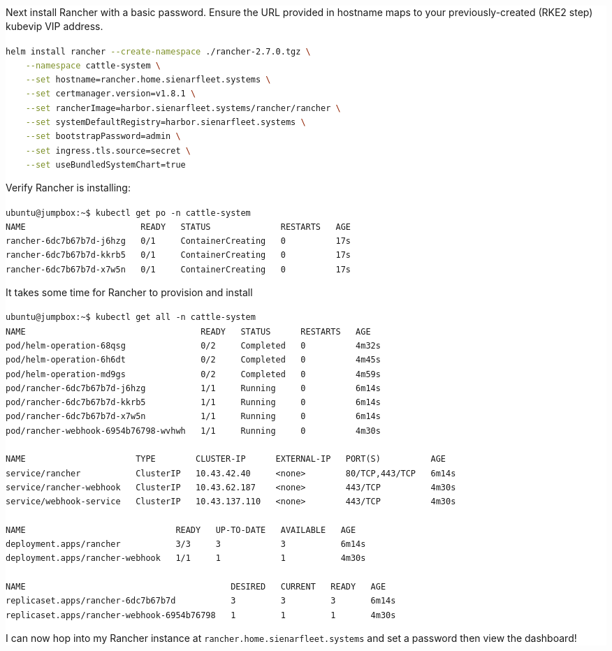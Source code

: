 Next install Rancher with a basic password. Ensure the URL provided in hostname maps to your previously-created (RKE2 step) kubevip VIP address.
```bash
helm install rancher --create-namespace ./rancher-2.7.0.tgz \
    --namespace cattle-system \
    --set hostname=rancher.home.sienarfleet.systems \
    --set certmanager.version=v1.8.1 \
    --set rancherImage=harbor.sienarfleet.systems/rancher/rancher \
    --set systemDefaultRegistry=harbor.sienarfleet.systems \
    --set bootstrapPassword=admin \
    --set ingress.tls.source=secret \
    --set useBundledSystemChart=true 
```

Verify Rancher is installing:
```console
ubuntu@jumpbox:~$ kubectl get po -n cattle-system
NAME                       READY   STATUS              RESTARTS   AGE
rancher-6dc7b67b7d-j6hzg   0/1     ContainerCreating   0          17s
rancher-6dc7b67b7d-kkrb5   0/1     ContainerCreating   0          17s
rancher-6dc7b67b7d-x7w5n   0/1     ContainerCreating   0          17s
```

It takes some time for Rancher to provision and install
```console
ubuntu@jumpbox:~$ kubectl get all -n cattle-system
NAME                                   READY   STATUS      RESTARTS   AGE
pod/helm-operation-68qsg               0/2     Completed   0          4m32s
pod/helm-operation-6h6dt               0/2     Completed   0          4m45s
pod/helm-operation-md9gs               0/2     Completed   0          4m59s
pod/rancher-6dc7b67b7d-j6hzg           1/1     Running     0          6m14s
pod/rancher-6dc7b67b7d-kkrb5           1/1     Running     0          6m14s
pod/rancher-6dc7b67b7d-x7w5n           1/1     Running     0          6m14s
pod/rancher-webhook-6954b76798-wvhwh   1/1     Running     0          4m30s

NAME                      TYPE        CLUSTER-IP      EXTERNAL-IP   PORT(S)          AGE
service/rancher           ClusterIP   10.43.42.40     <none>        80/TCP,443/TCP   6m14s
service/rancher-webhook   ClusterIP   10.43.62.187    <none>        443/TCP          4m30s
service/webhook-service   ClusterIP   10.43.137.110   <none>        443/TCP          4m30s

NAME                              READY   UP-TO-DATE   AVAILABLE   AGE
deployment.apps/rancher           3/3     3            3           6m14s
deployment.apps/rancher-webhook   1/1     1            1           4m30s

NAME                                         DESIRED   CURRENT   READY   AGE
replicaset.apps/rancher-6dc7b67b7d           3         3         3       6m14s
replicaset.apps/rancher-webhook-6954b76798   1         1         1       4m30s
```

I can now hop into my Rancher instance at `rancher.home.sienarfleet.systems` and set a password then view the dashboard!